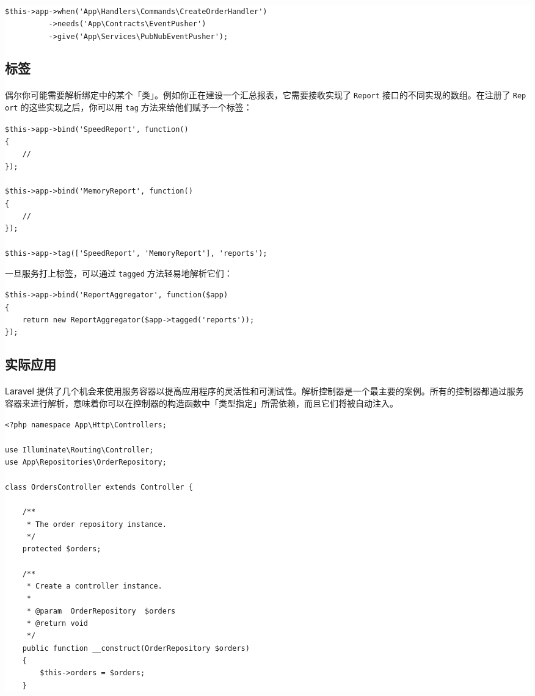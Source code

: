 	$this->app->when('App\Handlers\Commands\CreateOrderHandler')
	          ->needs('App\Contracts\EventPusher')
	          ->give('App\Services\PubNubEventPusher');

<a name="tagging"></a>
## 标签

偶尔你可能需要解析绑定中的某个「类」。例如你正在建设一个汇总报表，它需要接收实现了 `Report` 接口的不同实现的数组。在注册了 `Report` 的这些实现之后，你可以用 `tag` 方法来给他们赋予一个标签：

	$this->app->bind('SpeedReport', function()
	{
		//
	});

	$this->app->bind('MemoryReport', function()
	{
		//
	});

	$this->app->tag(['SpeedReport', 'MemoryReport'], 'reports');

一旦服务打上标签，可以通过 `tagged` 方法轻易地解析它们：

	$this->app->bind('ReportAggregator', function($app)
	{
		return new ReportAggregator($app->tagged('reports'));
	});

<a name="practical-applications"></a>
## 实际应用

Laravel 提供了几个机会来使用服务容器以提高应用程序的灵活性和可测试性。解析控制器是一个最主要的案例。所有的控制器都通过服务容器来进行解析，意味着你可以在控制器的构造函数中「类型指定」所需依赖，而且它们将被自动注入。

	<?php namespace App\Http\Controllers;

	use Illuminate\Routing\Controller;
	use App\Repositories\OrderRepository;

	class OrdersController extends Controller {

		/**
		 * The order repository instance.
		 */
		protected $orders;

		/**
		 * Create a controller instance.
		 *
		 * @param  OrderRepository  $orders
		 * @return void
		 */
		public function __construct(OrderRepository $orders)
		{
			$this->orders = $orders;
		}
